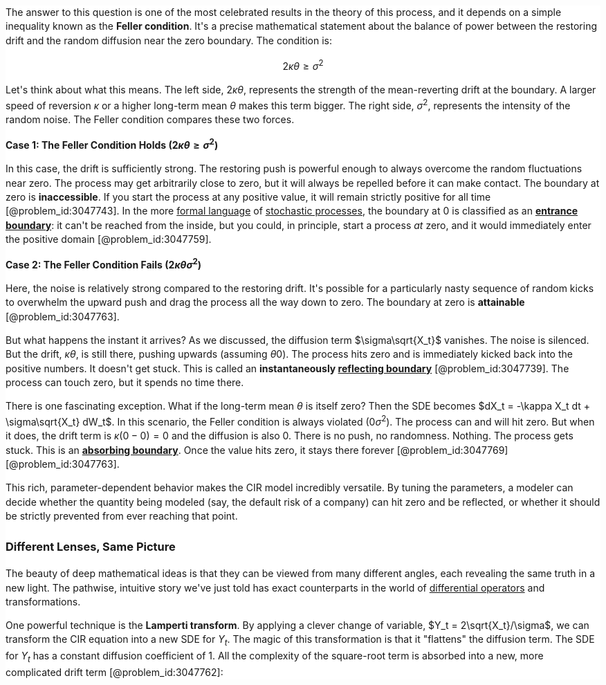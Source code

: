 The answer to this question is one of the most celebrated results in the theory of this process, and it depends on a simple inequality known as the **Feller condition**. It's a precise mathematical statement about the balance of power between the restoring drift and the random diffusion near the zero boundary. The condition is:

$$
2\kappa\theta \ge \sigma^2
$$

Let's think about what this means. The left side, $2\kappa\theta$, represents the strength of the mean-reverting drift at the boundary. A larger speed of reversion $\kappa$ or a higher long-term mean $\theta$ makes this term bigger. The right side, $\sigma^2$, represents the intensity of the random noise. The Feller condition compares these two forces.

**Case 1: The Feller Condition Holds ($2\kappa\theta \ge \sigma^2$)**

In this case, the drift is sufficiently strong. The restoring push is powerful enough to always overcome the random fluctuations near zero. The process may get arbitrarily close to zero, but it will always be repelled before it can make contact. The boundary at zero is **inaccessible**. If you start the process at any positive value, it will remain strictly positive for all time [@problem_id:3047743]. In the more [formal language](@article_id:153144) of [stochastic processes](@article_id:141072), the boundary at 0 is classified as an **[entrance boundary](@article_id:187004)**: it can't be reached from the inside, but you could, in principle, start a process *at* zero, and it would immediately enter the positive domain [@problem_id:3047759].

**Case 2: The Feller Condition Fails ($2\kappa\theta  \sigma^2$)**

Here, the noise is relatively strong compared to the restoring drift. It's possible for a particularly nasty sequence of random kicks to overwhelm the upward push and drag the process all the way down to zero. The boundary at zero is **attainable** [@problem_id:3047763].

But what happens the instant it arrives? As we discussed, the diffusion term $\sigma\sqrt{X_t}$ vanishes. The noise is silenced. But the drift, $\kappa\theta$, is still there, pushing upwards (assuming $\theta  0$). The process hits zero and is immediately kicked back into the positive numbers. It doesn't get stuck. This is called an **instantaneously [reflecting boundary](@article_id:634040)** [@problem_id:3047739]. The process can touch zero, but it spends no time there.

There is one fascinating exception. What if the long-term mean $\theta$ is itself zero? Then the SDE becomes $dX_t = -\kappa X_t dt + \sigma\sqrt{X_t} dW_t$. In this scenario, the Feller condition is always violated ($0  \sigma^2$). The process can and will hit zero. But when it does, the drift term is $\kappa(0 - 0) = 0$ and the diffusion is also 0. There is no push, no randomness. Nothing. The process gets stuck. This is an **[absorbing boundary](@article_id:200995)**. Once the value hits zero, it stays there forever [@problem_id:3047769] [@problem_id:3047763].

This rich, parameter-dependent behavior makes the CIR model incredibly versatile. By tuning the parameters, a modeler can decide whether the quantity being modeled (say, the default risk of a company) can hit zero and be reflected, or whether it should be strictly prevented from ever reaching that point.

### Different Lenses, Same Picture

The beauty of deep mathematical ideas is that they can be viewed from many different angles, each revealing the same truth in a new light. The pathwise, intuitive story we've just told has exact counterparts in the world of [differential operators](@article_id:274543) and transformations.

One powerful technique is the **Lamperti transform**. By applying a clever change of variable, $Y_t = 2\sqrt{X_t}/\sigma$, we can transform the CIR equation into a new SDE for $Y_t$. The magic of this transformation is that it "flattens" the diffusion term. The SDE for $Y_t$ has a constant diffusion coefficient of 1. All the complexity of the square-root term is absorbed into a new, more complicated drift term [@problem_id:3047762]:

